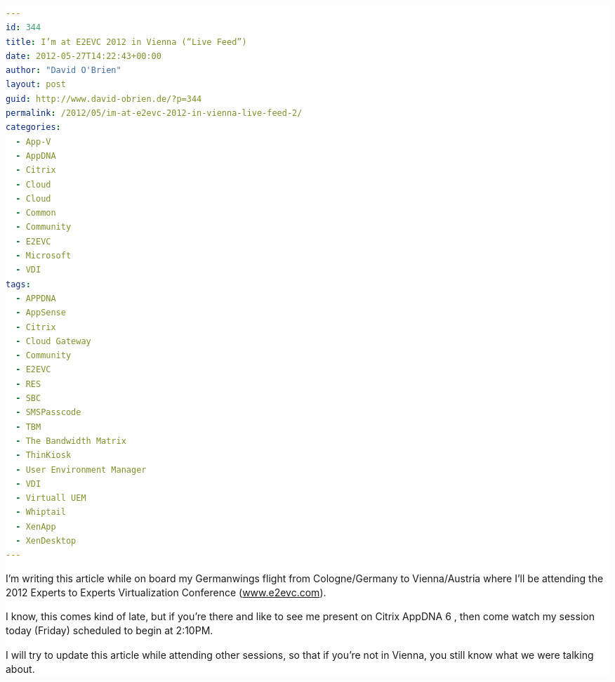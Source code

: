 ```yaml
---
id: 344
title: I’m at E2EVC 2012 in Vienna (“Live Feed”)
date: 2012-05-27T14:22:43+00:00
author: "David O'Brien"
layout: post
guid: http://www.david-obrien.de/?p=344
permalink: /2012/05/im-at-e2evc-2012-in-vienna-live-feed-2/
categories:
  - App-V
  - AppDNA
  - Citrix
  - Cloud
  - Cloud
  - Common
  - Community
  - E2EVC
  - Microsoft
  - VDI
tags:
  - APPDNA
  - AppSense
  - Citrix
  - Cloud Gateway
  - Community
  - E2EVC
  - RES
  - SBC
  - SMSPasscode
  - TBM
  - The Bandwidth Matrix
  - ThinKiosk
  - User Environment Manager
  - VDI
  - Virtuall UEM
  - Whiptail
  - XenApp
  - XenDesktop
---
```

I’m writing this article while on board my Germanwings flight from Cologne/Germany to Vienna/Austria where I’ll be attending the 2012 Experts to Experts Virtualization Conference (<a href="http://www.e2evc.com" onclick="_gaq.push(['_trackEvent', 'outbound-article', 'http://www.e2evc.com', 'www.e2evc.com']);" >www.e2evc.com</a>).

I know, this comes kind of late, but if you’re there and like to see me present on Citrix AppDNA 6 , then come watch my session today (Friday) scheduled to begin at 2:10PM.

I will try to update this article while attending other sessions, so that if you’re not in Vienna, you still know what we were talking about.
